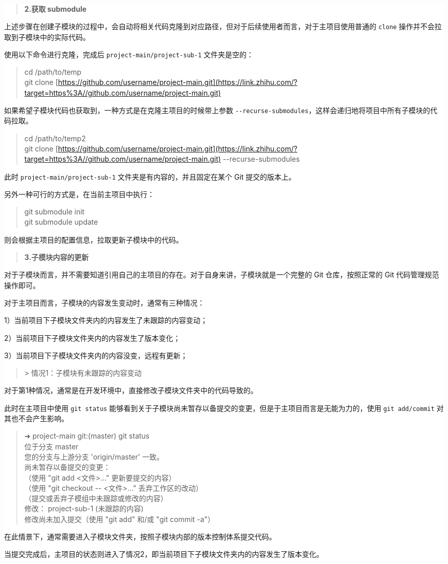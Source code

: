   

> **2.获取 submodule**

上述步骤在创建子模块的过程中，会自动将相关代码克隆到对应路径，但对于后续使用者而言，对于主项目使用普通的 `clone` 操作并不会拉取到子模块中的实际代码。

使用以下命令进行克隆，完成后 `project-main/project-sub-1` 文件夹是空的：

> cd /path/to/temp  
> git clone [https://github.com/username/project-main.git](https://link.zhihu.com/?target=https%3A//github.com/username/project-main.git)

  

如果希望子模块代码也获取到，一种方式是在克隆主项目的时候带上参数 `--recurse-submodules`，这样会递归地将项目中所有子模块的代码拉取。

> cd /path/to/temp2  
> git clone [https://github.com/username/project-main.git](https://link.zhihu.com/?target=https%3A//github.com/username/project-main.git) --recurse-submodules

此时 `project-main/project-sub-1` 文件夹是有内容的，并且固定在某个 Git 提交的版本上。

另外一种可行的方式是，在当前主项目中执行：

> git submodule init  
> git submodule update

则会根据主项目的配置信息，拉取更新子模块中的代码。

  

> **3.子模块内容的更新**

对于子模块而言，并不需要知道引用自己的主项目的存在。对于自身来讲，子模块就是一个完整的 Git 仓库，按照正常的 Git 代码管理规范操作即可。

对于主项目而言，子模块的内容发生变动时，通常有三种情况：

1）当前项目下子模块文件夹内的内容发生了未跟踪的内容变动；

2）当前项目下子模块文件夹内的内容发生了版本变化；

3）当前项目下子模块文件夹内的内容没变，远程有更新；

  

> \> 情况1：子模块有未跟踪的内容变动

对于第1种情况，通常是在开发环境中，直接修改子模块文件夹中的代码导致的。

此时在主项目中使用 `git status` 能够看到关于子模块尚未暂存以备提交的变更，但是于主项目而言是无能为力的，使用 `git add/commit` 对其也不会产生影响。

> ➜ project-main git:(master) git status  
> 位于分支 master  
> 您的分支与上游分支 'origin/master' 一致。  
> 尚未暂存以备提交的变更：  
> （使用 "git add <文件>..." 更新要提交的内容）  
> （使用 "git checkout -- <文件>..." 丢弃工作区的改动）  
> （提交或丢弃子模组中未跟踪或修改的内容）  
> 修改： project-sub-1 (未跟踪的内容)  
> 修改尚未加入提交（使用 "git add" 和/或 "git commit -a"）

在此情景下，通常需要进入子模块文件夹，按照子模块内部的版本控制体系提交代码。

当提交完成后，主项目的状态则进入了情况2，即当前项目下子模块文件夹内的内容发生了版本变化。
